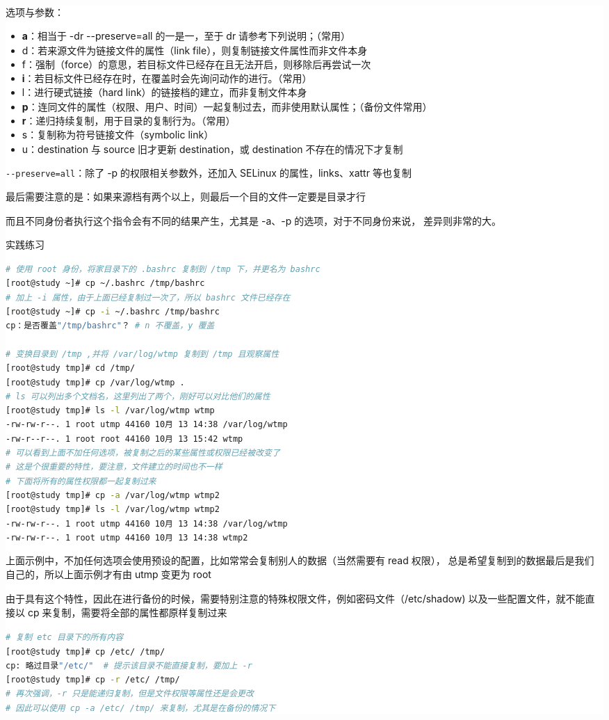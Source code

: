 选项与参数：

- **a**：相当于 -dr --preserve=all 的一是一，至于 dr 请参考下列说明；（常用）
- d：若来源文件为链接文件的属性（link file），则复制链接文件属性而非文件本身
- f：强制（force）的意思，若目标文件已经存在且无法开启，则移除后再尝试一次
- **i**：若目标文件已经存在时，在覆盖时会先询问动作的进行。（常用）
- l：进行硬式链接（hard link）的链接档的建立，而非复制文件本身
- **p**：连同文件的属性（权限、用户、时间）一起复制过去，而非使用默认属性；（备份文件常用）
- **r**：递归持续复制，用于目录的复制行为。（常用）
- s：复制称为符号链接文件（symbolic link）
- u：destination 与 source 旧才更新 destination，或 destination 不存在的情况下才复制

`--preserve=all`：除了 -p 的权限相关参数外，还加入 SELinux 的属性，links、xattr 等也复制

最后需要注意的是：如果来源档有两个以上，则最后一个目的文件一定要是目录才行

而且不同身份者执行这个指令会有不同的结果产生，尤其是 -a、-p 的选项，对于不同身份来说，
差异则非常的大。

实践练习

```bash
# 使用 root 身份，将家目录下的 .bashrc 复制到 /tmp 下，并更名为 bashrc
[root@study ~]# cp ~/.bashrc /tmp/bashrc
# 加上 -i 属性，由于上面已经复制过一次了，所以 bashrc 文件已经存在
[root@study ~]# cp -i ~/.bashrc /tmp/bashrc
cp：是否覆盖"/tmp/bashrc"？ # n 不覆盖，y 覆盖

# 变换目录到 /tmp ,并将 /var/log/wtmp 复制到 /tmp 且观察属性
[root@study tmp]# cd /tmp/
[root@study tmp]# cp /var/log/wtmp .
# ls 可以列出多个文档名，这里列出了两个，刚好可以对比他们的属性
[root@study tmp]# ls -l /var/log/wtmp wtmp
-rw-rw-r--. 1 root utmp 44160 10月 13 14:38 /var/log/wtmp
-rw-r--r--. 1 root root 44160 10月 13 15:42 wtmp
# 可以看到上面不加任何选项，被复制之后的某些属性或权限已经被改变了
# 这是个很重要的特性，要注意，文件建立的时间也不一样
# 下面将所有的属性权限都一起复制过来
[root@study tmp]# cp -a /var/log/wtmp wtmp2
[root@study tmp]# ls -l /var/log/wtmp wtmp2
-rw-rw-r--. 1 root utmp 44160 10月 13 14:38 /var/log/wtmp
-rw-rw-r--. 1 root utmp 44160 10月 13 14:38 wtmp2
```

上面示例中，不加任何选项会使用预设的配置，比如常常会复制别人的数据（当然需要有 read 权限），
总是希望复制到的数据最后是我们自己的，所以上面示例才有由 utmp 变更为 root

由于具有这个特性，因此在进行备份的时候，需要特别注意的特殊权限文件，例如密码文件（/etc/shadow)
以及一些配置文件，就不能直接以 cp 来复制，需要将全部的属性都原样复制过来

```bash
# 复制 etc 目录下的所有内容
[root@study tmp]# cp /etc/ /tmp/
cp: 略过目录"/etc/"  # 提示该目录不能直接复制，要加上 -r
[root@study tmp]# cp -r /etc/ /tmp/
# 再次强调，-r 只是能递归复制，但是文件权限等属性还是会更改
# 因此可以使用 cp -a /etc/ /tmp/ 来复制，尤其是在备份的情况下
```
